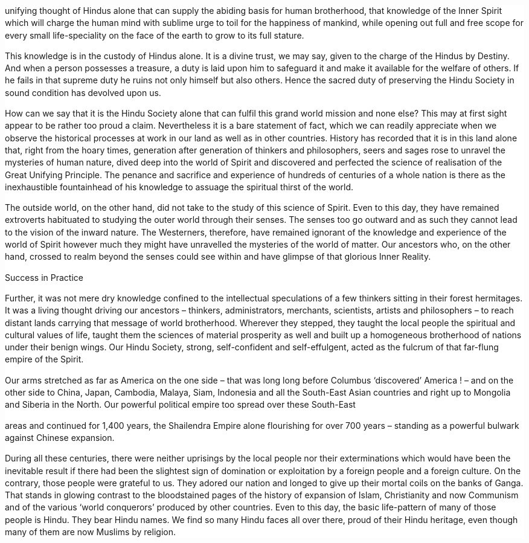 unifying thought of Hindus alone that can supply the abiding basis for human brotherhood, that knowledge of the Inner Spirit which will charge the human mind with sublime urge to toil for the happiness of mankind, while opening out full and free scope for every small life-speciality on the face of the earth to grow to its full stature. 

This knowledge is in the custody of Hindus alone. It is a divine trust, we may say, given to the charge of the Hindus by Destiny. And when a person possesses a treasure, a duty is laid upon him to safeguard it and make it available for the welfare of others. If he fails in that supreme duty he ruins not only himself but also others. Hence the sacred duty of preserving the Hindu Society in sound condition has devolved upon us. 

How can we say that it is the Hindu Society alone that can fulfil this grand world mission and none else? This may at first sight appear to be rather too proud a claim. Nevertheless it is a bare statement of fact, which we can readily appreciate when we observe the historical processes at work in our land as well as in other countries. History has recorded that it is in this land alone that, right from the hoary times, generation after generation of thinkers and philosophers, seers and sages rose to unravel the mysteries of human nature, dived deep into the world of Spirit and discovered and perfected the science of realisation of the Great Unifying Principle. The penance and sacrifice and experience of hundreds of centuries of a whole nation is there as the inexhaustible fountainhead of his knowledge to assuage the spiritual thirst of the world. 

The outside world, on the other hand, did not take to the study of this science of Spirit. Even to this day, they have remained extroverts habituated to studying the outer world through their senses. The senses too go outward and as such they cannot lead to the vision of the inward nature. The Westerners, therefore, have remained ignorant of the knowledge and experience of the world of Spirit however much they might have unravelled the mysteries of the world of matter. Our ancestors who, on the other hand, crossed to realm beyond the senses could see within and have glimpse of that glorious Inner Reality. 

Success in Practice 

Further, it was not mere dry knowledge confined to the intellectual speculations of a few thinkers sitting in their forest hermitages. It was a living thought driving our ancestors – thinkers, administrators, merchants, scientists, artists and philosophers – to reach distant lands carrying that message of world brotherhood. Wherever they stepped, they taught the local people the spiritual and cultural values of life, taught them the sciences of material prosperity as well and built up a homogeneous brotherhood of nations under their benign wings. Our Hindu Society, strong, self-confident and self-effulgent, acted as the fulcrum of that far-flung empire of the Spirit. 

Our arms stretched as far as America on the one side – that was long long before Columbus ‘discovered’ America ! – and on the other side to China, Japan, Cambodia, Malaya, Siam, Indonesia and all the South-East Asian countries and right up to Mongolia and Siberia in the North. Our powerful political empire too spread over these South-East 

areas and continued for 1,400 years, the Shailendra Empire alone flourishing for over 700 years – standing as a powerful bulwark against Chinese expansion. 

During all these centuries, there were neither uprisings by the local people nor their exterminations which would have been the inevitable result if there had been the slightest sign of domination or exploitation by a foreign people and a foreign culture. On the contrary, those people were grateful to us. They adored our nation and longed to give up their mortal coils on the banks of Ganga. That stands in glowing contrast to the bloodstained pages of the history of expansion of Islam, Christianity and now Communism and of the various ‘world conquerors’ produced by other countries. Even to this day, the basic life-pattern of many of those people is Hindu. They bear Hindu names. We find so many Hindu faces all over there, proud of their Hindu heritage, even though many of them are now Muslims by religion. 
